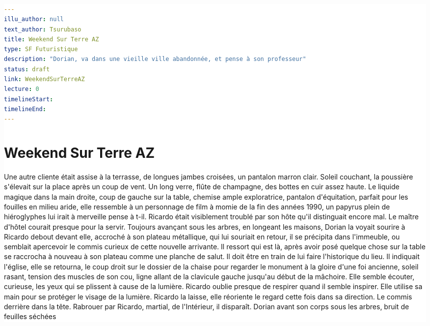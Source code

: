 ```yaml
---
illu_author: null
text_author: Tsurubaso
title: Weekend Sur Terre AZ
type: SF Futuristique
description: "Dorian, va dans une vieille ville abandonnée, et pense à son professeur"
status: draft
link: WeekendSurTerreAZ
lecture: 0
timelineStart: 
timelineEnd: 
---
```



# Weekend Sur Terre AZ
























Une autre cliente était assise à la terrasse, de longues jambes croisées, un pantalon marron clair. Soleil couchant, la poussière s'élevait sur la place après un coup de vent. Un long verre, flûte de champagne, des bottes en cuir assez haute. Le liquide magique dans la main droite, coup de gauche sur la table, chemise ample exploratrice, pantalon d'équitation, parfait pour les fouilles en milieu aride, elle ressemble à un personnage de film à momie de la fin des années 1990, un papyrus plein de hiéroglyphes lui irait à merveille pense à t-il. Ricardo était visiblement troublé par son hôte qu'il distinguait encore mal. Le maître d'hôtel courait presque pour la servir. Toujours avançant sous les arbres, en longeant les maisons, Dorian la voyait sourire à Ricardo debout devant elle, accroché à son plateau métallique, qui lui souriait en retour, il se précipita dans l'immeuble, ou semblait apercevoir le commis curieux de cette nouvelle arrivante. Il ressort qui est là, après avoir posé quelque chose sur la table se raccrocha à nouveau à son plateau comme une planche de salut. Il doit être en train de lui faire l'historique du lieu. Il indiquait l'église, elle se retourna, le coup droit sur le dossier de la chaise pour regarder le monument à la gloire d'une foi ancienne, soleil rasant, tension des muscles de son cou, ligne allant de la clavicule gauche jusqu'au début de la mâchoire. Elle semble écouter, curieuse, les yeux qui se plissent à cause de la lumière. Ricardo oublie presque de respirer quand il semble inspirer. Elle utilise sa main pour se protéger le visage de la lumière. Ricardo la laisse, elle réoriente le regard cette fois dans sa direction. Le commis derrière dans la tête. Rabrouer par Ricardo, martial, de l'Intérieur, il disparaît. Dorian avant son corps sous les arbres, bruit de feuilles séchées